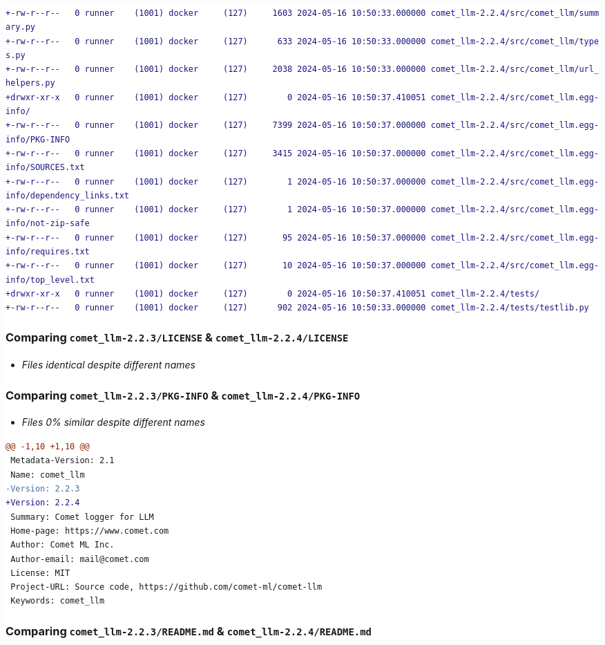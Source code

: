 ```diff
+-rw-r--r--   0 runner    (1001) docker     (127)     1603 2024-05-16 10:50:33.000000 comet_llm-2.2.4/src/comet_llm/summary.py
+-rw-r--r--   0 runner    (1001) docker     (127)      633 2024-05-16 10:50:33.000000 comet_llm-2.2.4/src/comet_llm/types.py
+-rw-r--r--   0 runner    (1001) docker     (127)     2038 2024-05-16 10:50:33.000000 comet_llm-2.2.4/src/comet_llm/url_helpers.py
+drwxr-xr-x   0 runner    (1001) docker     (127)        0 2024-05-16 10:50:37.410051 comet_llm-2.2.4/src/comet_llm.egg-info/
+-rw-r--r--   0 runner    (1001) docker     (127)     7399 2024-05-16 10:50:37.000000 comet_llm-2.2.4/src/comet_llm.egg-info/PKG-INFO
+-rw-r--r--   0 runner    (1001) docker     (127)     3415 2024-05-16 10:50:37.000000 comet_llm-2.2.4/src/comet_llm.egg-info/SOURCES.txt
+-rw-r--r--   0 runner    (1001) docker     (127)        1 2024-05-16 10:50:37.000000 comet_llm-2.2.4/src/comet_llm.egg-info/dependency_links.txt
+-rw-r--r--   0 runner    (1001) docker     (127)        1 2024-05-16 10:50:37.000000 comet_llm-2.2.4/src/comet_llm.egg-info/not-zip-safe
+-rw-r--r--   0 runner    (1001) docker     (127)       95 2024-05-16 10:50:37.000000 comet_llm-2.2.4/src/comet_llm.egg-info/requires.txt
+-rw-r--r--   0 runner    (1001) docker     (127)       10 2024-05-16 10:50:37.000000 comet_llm-2.2.4/src/comet_llm.egg-info/top_level.txt
+drwxr-xr-x   0 runner    (1001) docker     (127)        0 2024-05-16 10:50:37.410051 comet_llm-2.2.4/tests/
+-rw-r--r--   0 runner    (1001) docker     (127)      902 2024-05-16 10:50:33.000000 comet_llm-2.2.4/tests/testlib.py
```

### Comparing `comet_llm-2.2.3/LICENSE` & `comet_llm-2.2.4/LICENSE`

 * *Files identical despite different names*

### Comparing `comet_llm-2.2.3/PKG-INFO` & `comet_llm-2.2.4/PKG-INFO`

 * *Files 0% similar despite different names*

```diff
@@ -1,10 +1,10 @@
 Metadata-Version: 2.1
 Name: comet_llm
-Version: 2.2.3
+Version: 2.2.4
 Summary: Comet logger for LLM
 Home-page: https://www.comet.com
 Author: Comet ML Inc.
 Author-email: mail@comet.com
 License: MIT
 Project-URL: Source code, https://github.com/comet-ml/comet-llm
 Keywords: comet_llm
```

### Comparing `comet_llm-2.2.3/README.md` & `comet_llm-2.2.4/README.md`
